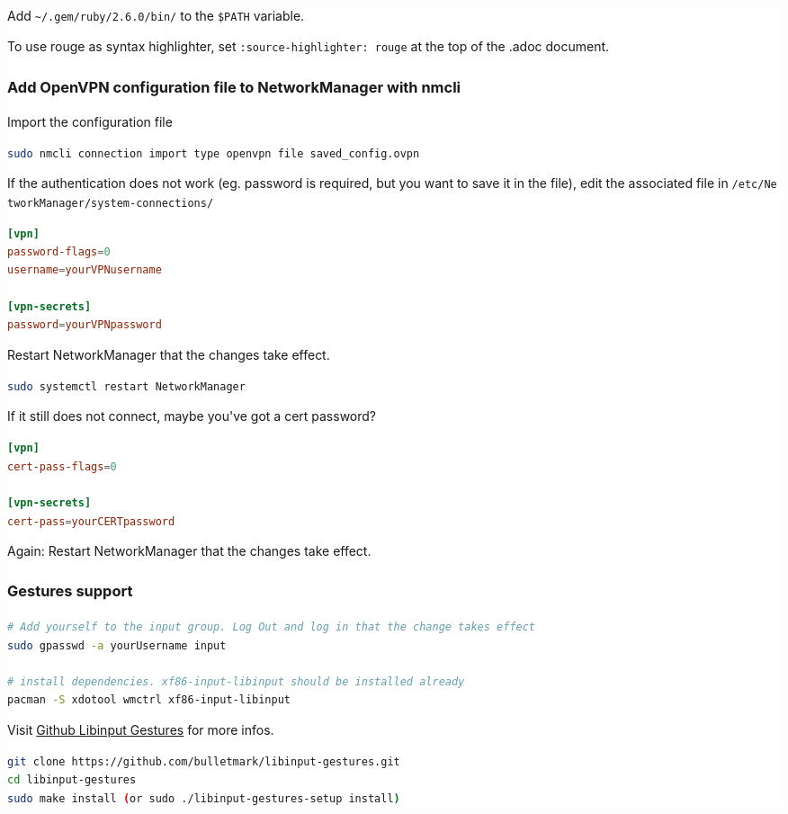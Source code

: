 Add `~/.gem/ruby/2.6.0/bin/` to the `$PATH` variable.

To use rouge as syntax highlighter, set `:source-highlighter: rouge` at the
top of the .adoc document.

### Add OpenVPN configuration file to NetworkManager with nmcli

Import the configuration file

```sh
sudo nmcli connection import type openvpn file saved_config.ovpn
```

If the authentication does not work (eg. password is required, but you want to
save it in the file), edit the associated file in
`/etc/NetworkManager/system-connections/`

```conf
[vpn]
password-flags=0
username=yourVPNusername

[vpn-secrets]
password=yourVPNpassword
```

Restart NetworkManager that the changes take effect.

```sh
sudo systemctl restart NetworkManager
```

If it still does not connect, maybe you've got a cert password?

```conf
[vpn]
cert-pass-flags=0

[vpn-secrets]
cert-pass=yourCERTpassword
```

Again: Restart NetworkManager that the changes take effect.

### Gestures support

```sh
# Add yourself to the input group. Log Out and log in that the change takes effect
sudo gpasswd -a yourUsername input

# install dependencies. xf86-input-libinput should be installed already
pacman -S xdotool wmctrl xf86-input-libinput
```

Visit [Github Libinput Gestures](https://github.com/bulletmark/libinput-gestures) for more infos.

```sh
git clone https://github.com/bulletmark/libinput-gestures.git
cd libinput-gestures
sudo make install (or sudo ./libinput-gestures-setup install)
```


[af-nvme]: https://wiki.archlinux.org/title/Advanced_Format#NVMe_solid_state_drives
[af-ssd]: https://wiki.archlinux.org/title/Advanced_Format#Advanced_Format_hard_disk_drives